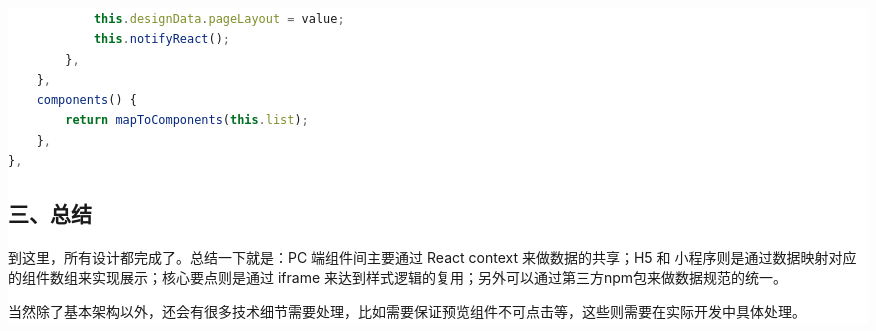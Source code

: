 ```js
            this.designData.pageLayout = value;
            this.notifyReact();
        },
    },
    components() {
        return mapToComponents(this.list);
    },
},
```

## 三、总结

到这里，所有设计都完成了。总结一下就是：PC 端组件间主要通过 React context 来做数据的共享；H5 和 小程序则是通过数据映射对应的组件数组来实现展示；核心要点则是通过 iframe 来达到样式逻辑的复用；另外可以通过第三方npm包来做数据规范的统一。

当然除了基本架构以外，还会有很多技术细节需要处理，比如需要保证预览组件不可点击等，这些则需要在实际开发中具体处理。